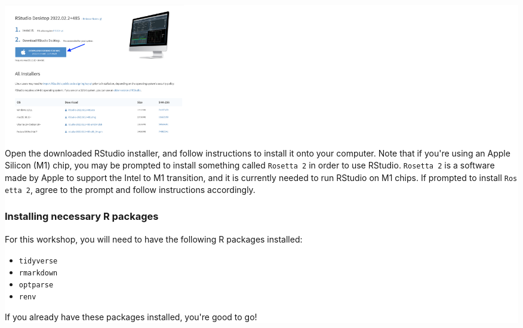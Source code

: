 <img src="screenshots/mac/rstudio_2.png" alt="RStudio Download Page" width="300">

Open the downloaded RStudio installer, and follow instructions to install it onto your computer.
Note that if you're using an Apple Silicon (M1) chip, you may be prompted to install something called `Rosetta 2` in order to use RStudio. 
`Rosetta 2` is a software made by Apple to support the Intel to M1 transition, and it is currently needed to run RStudio on M1 chips.
If prompted to install `Rosetta 2`, agree to the prompt and follow instructions accordingly.



### Installing necessary R packages

For this workshop, you will need to have the following R packages installed: 
+ `tidyverse`
+ `rmarkdown`
+ `optparse`
+ `renv`

If you already have these packages installed, you're good to go!

